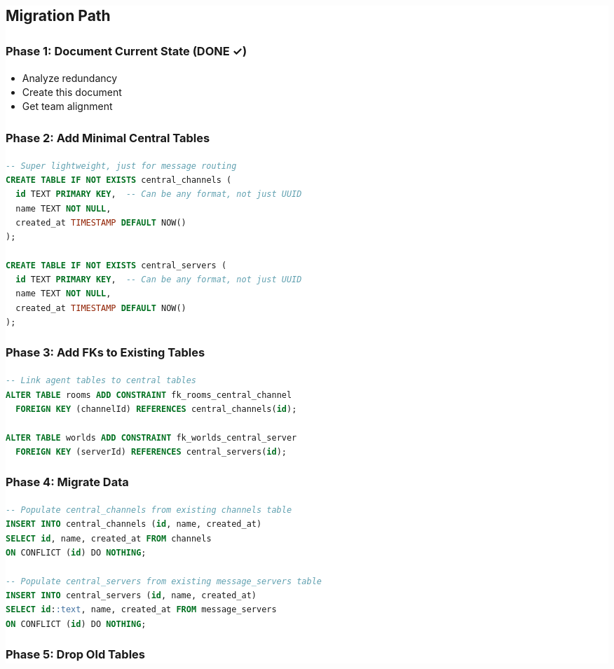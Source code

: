 ## Migration Path

### Phase 1: Document Current State (DONE ✓)

- Analyze redundancy
- Create this document
- Get team alignment

### Phase 2: Add Minimal Central Tables

```sql
-- Super lightweight, just for message routing
CREATE TABLE IF NOT EXISTS central_channels (
  id TEXT PRIMARY KEY,  -- Can be any format, not just UUID
  name TEXT NOT NULL,
  created_at TIMESTAMP DEFAULT NOW()
);

CREATE TABLE IF NOT EXISTS central_servers (
  id TEXT PRIMARY KEY,  -- Can be any format, not just UUID
  name TEXT NOT NULL,
  created_at TIMESTAMP DEFAULT NOW()
);
```

### Phase 3: Add FKs to Existing Tables

```sql
-- Link agent tables to central tables
ALTER TABLE rooms ADD CONSTRAINT fk_rooms_central_channel
  FOREIGN KEY (channelId) REFERENCES central_channels(id);

ALTER TABLE worlds ADD CONSTRAINT fk_worlds_central_server
  FOREIGN KEY (serverId) REFERENCES central_servers(id);
```

### Phase 4: Migrate Data

```sql
-- Populate central_channels from existing channels table
INSERT INTO central_channels (id, name, created_at)
SELECT id, name, created_at FROM channels
ON CONFLICT (id) DO NOTHING;

-- Populate central_servers from existing message_servers table
INSERT INTO central_servers (id, name, created_at)
SELECT id::text, name, created_at FROM message_servers
ON CONFLICT (id) DO NOTHING;
```

### Phase 5: Drop Old Tables
